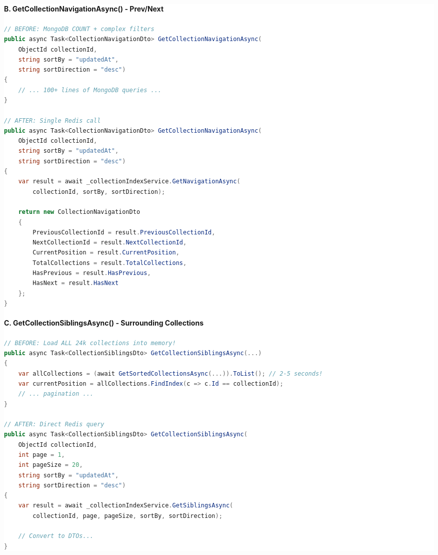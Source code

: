 #### **B. GetCollectionNavigationAsync() - Prev/Next**
```csharp
// BEFORE: MongoDB COUNT + complex filters
public async Task<CollectionNavigationDto> GetCollectionNavigationAsync(
    ObjectId collectionId, 
    string sortBy = "updatedAt", 
    string sortDirection = "desc")
{
    // ... 100+ lines of MongoDB queries ...
}

// AFTER: Single Redis call
public async Task<CollectionNavigationDto> GetCollectionNavigationAsync(
    ObjectId collectionId, 
    string sortBy = "updatedAt", 
    string sortDirection = "desc")
{
    var result = await _collectionIndexService.GetNavigationAsync(
        collectionId, sortBy, sortDirection);
    
    return new CollectionNavigationDto
    {
        PreviousCollectionId = result.PreviousCollectionId,
        NextCollectionId = result.NextCollectionId,
        CurrentPosition = result.CurrentPosition,
        TotalCollections = result.TotalCollections,
        HasPrevious = result.HasPrevious,
        HasNext = result.HasNext
    };
}
```

#### **C. GetCollectionSiblingsAsync() - Surrounding Collections**
```csharp
// BEFORE: Load ALL 24k collections into memory!
public async Task<CollectionSiblingsDto> GetCollectionSiblingsAsync(...)
{
    var allCollections = (await GetSortedCollectionsAsync(...)).ToList(); // 2-5 seconds!
    var currentPosition = allCollections.FindIndex(c => c.Id == collectionId);
    // ... pagination ...
}

// AFTER: Direct Redis query
public async Task<CollectionSiblingsDto> GetCollectionSiblingsAsync(
    ObjectId collectionId, 
    int page = 1, 
    int pageSize = 20, 
    string sortBy = "updatedAt", 
    string sortDirection = "desc")
{
    var result = await _collectionIndexService.GetSiblingsAsync(
        collectionId, page, pageSize, sortBy, sortDirection);
    
    // Convert to DTOs...
}
```
